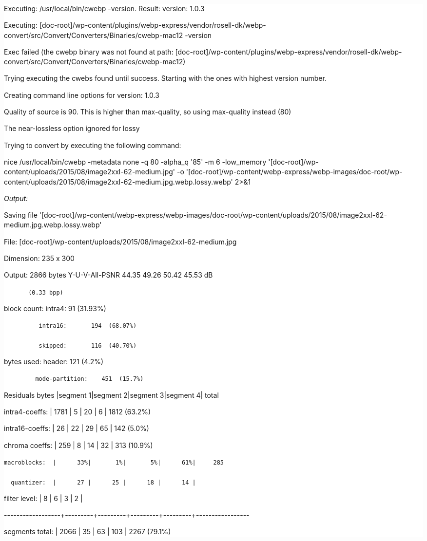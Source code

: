 Executing: /usr/local/bin/cwebp -version. Result: version: 1.0.3

Executing: [doc-root]/wp-content/plugins/webp-express/vendor/rosell-dk/webp-convert/src/Convert/Converters/Binaries/cwebp-mac12 -version

Exec failed (the cwebp binary was not found at path: [doc-root]/wp-content/plugins/webp-express/vendor/rosell-dk/webp-convert/src/Convert/Converters/Binaries/cwebp-mac12)

Trying executing the cwebs found until success. Starting with the ones with highest version number.

Creating command line options for version: 1.0.3

Quality of source is 90. This is higher than max-quality, so using max-quality instead (80)

The near-lossless option ignored for lossy

Trying to convert by executing the following command:

nice /usr/local/bin/cwebp -metadata none -q 80 -alpha_q '85' -m 6 -low_memory '[doc-root]/wp-content/uploads/2015/08/image2xxl-62-medium.jpg' -o '[doc-root]/wp-content/webp-express/webp-images/doc-root/wp-content/uploads/2015/08/image2xxl-62-medium.jpg.webp.lossy.webp' 2>&1


*Output:* 

Saving file '[doc-root]/wp-content/webp-express/webp-images/doc-root/wp-content/uploads/2015/08/image2xxl-62-medium.jpg.webp.lossy.webp'

File:      [doc-root]/wp-content/uploads/2015/08/image2xxl-62-medium.jpg

Dimension: 235 x 300

Output:    2866 bytes Y-U-V-All-PSNR 44.35 49.26 50.42   45.53 dB

           (0.33 bpp)

block count:  intra4:         91  (31.93%)

              intra16:       194  (68.07%)

              skipped:       116  (40.70%)

bytes used:  header:            121  (4.2%)

             mode-partition:    451  (15.7%)

 Residuals bytes  |segment 1|segment 2|segment 3|segment 4|  total

  intra4-coeffs:  |    1781 |       5 |      20 |       6 |    1812  (63.2%)

 intra16-coeffs:  |      26 |      22 |      29 |      65 |     142  (5.0%)

  chroma coeffs:  |     259 |       8 |      14 |      32 |     313  (10.9%)

    macroblocks:  |      33%|       1%|       5%|      61%|     285

      quantizer:  |      27 |      25 |      18 |      14 |

   filter level:  |       8 |       6 |       3 |       2 |

------------------+---------+---------+---------+---------+-----------------

 segments total:  |    2066 |      35 |      63 |     103 |    2267  (79.1%)

